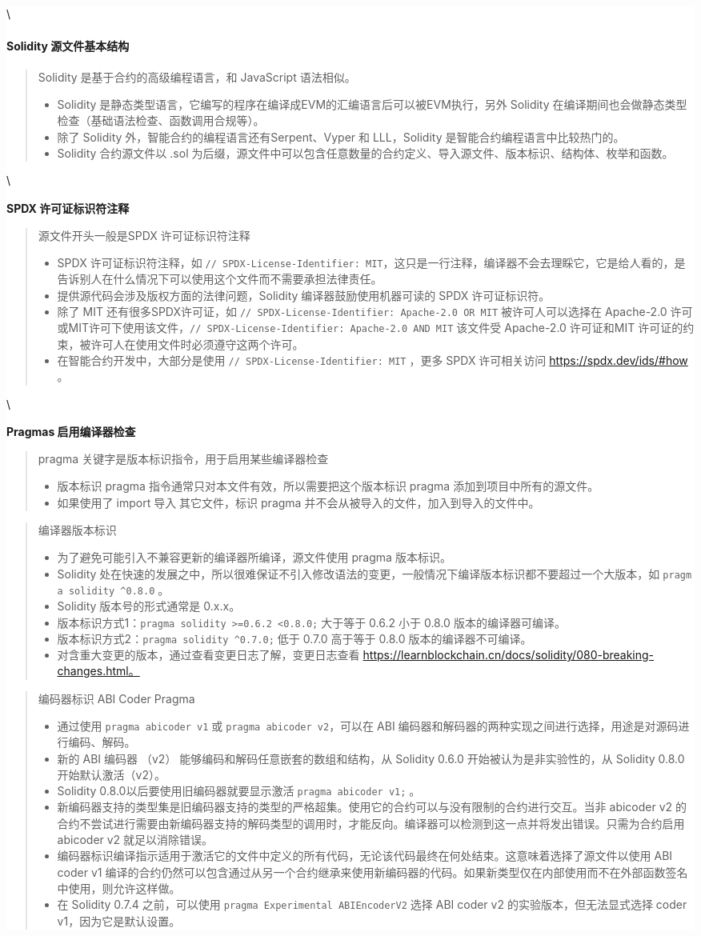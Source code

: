 \


#### Solidity 源文件基本结构

> Solidity 是基于合约的高级编程语言，和 JavaScript 语法相似。
>
> * Solidity 是静态类型语言，它编写的程序在编译成EVM的汇编语言后可以被EVM执行，另外 Solidity 在编译期间也会做静态类型检查（基础语法检查、函数调用合规等）。
> * 除了 Solidity 外，智能合约的编程语言还有Serpent、Vyper 和 LLL，Solidity 是智能合约编程语言中比较热门的。
> * Solidity 合约源文件以 .sol 为后缀，源文件中可以包含任意数量的合约定义、导入源文件、版本标识、结构体、枚举和函数。

\


**SPDX 许可证标识符注释**

> 源文件开头一般是SPDX 许可证标识符注释
>
> * SPDX 许可证标识符注释，如 `// SPDX-License-Identifier: MIT`，这只是一行注释，编译器不会去理睬它，它是给人看的，是告诉别人在什么情况下可以使用这个文件而不需要承担法律责任。
> * 提供源代码会涉及版权方面的法律问题，Solidity 编译器鼓励使用机器可读的 SPDX 许可证标识符。
> * 除了 MIT 还有很多SPDX许可证，如 `// SPDX-License-Identifier: Apache-2.0 OR MIT` 被许可人可以选择在 Apache-2.0 许可或MIT许可下使用该文件，`// SPDX-License-Identifier: Apache-2.0 AND MIT` 该文件受 Apache-2.0 许可证和MIT 许可证的约束，被许可人在使用文件时必须遵守这两个许可。
> * 在智能合约开发中，大部分是使用 `// SPDX-License-Identifier: MIT` ，更多 SPDX 许可相关访问 https://spdx.dev/ids/#how 。

\


**Pragmas 启用编译器检查**

> pragma 关键字是版本标识指令，用于启用某些编译器检查
>
> * 版本标识 pragma 指令通常只对本文件有效，所以需要把这个版本标识 pragma 添加到项目中所有的源文件。
> * 如果使用了 import 导入 其它文件，标识 pragma 并不会从被导入的文件，加入到导入的文件中。

> 编译器版本标识
>
> * 为了避免可能引入不兼容更新的编译器所编译，源文件使用 pragma 版本标识。
> * Solidity 处在快速的发展之中，所以很难保证不引入修改语法的变更，一般情况下编译版本标识都不要超过一个大版本，如 `pragma solidity ^0.8.0` 。
> * Solidity 版本号的形式通常是 0.x.x。
> * 版本标识方式1：`pragma solidity >=0.6.2 <0.8.0;` 大于等于 0.6.2 小于 0.8.0 版本的编译器可编译。
> * 版本标识方式2：`pragma solidity ^0.7.0;` 低于 0.7.0 高于等于 0.8.0 版本的编译器不可编译。
> * 对含重大变更的版本，通过查看变更日志了解，变更日志查看 https://learnblockchain.cn/docs/solidity/080-breaking-changes.html。

> 编码器标识 ABI Coder Pragma
>
> * 通过使用 `pragma abicoder v1` 或 `pragma abicoder v2`，可以在 ABI 编码器和解码器的两种实现之间进行选择，用途是对源码进行编码、解码。
> * 新的 ABI 编码器 （v2） 能够编码和解码任意嵌套的数组和结构，从 Solidity 0.6.0 开始被认为是非实验性的，从 Solidity 0.8.0 开始默认激活（v2）。
> * Solidity 0.8.0以后要使用旧编码器就要显示激活 `pragma abicoder v1;` 。
> * 新编码器支持的类型集是旧编码器支持的类型的严格超集。使用它的合约可以与没有限制的合约进行交互。当非 abicoder v2 的合约不尝试进行需要由新编码器支持的解码类型的调用时，才能反向。编译器可以检测到这一点并将发出错误。只需为合约启用 abicoder v2 就足以消除错误。
> * 编码器标识编译指示适用于激活它的文件中定义的所有代码，无论该代码最终在何处结束。这意味着选择了源文件以使用 ABI coder v1 编译的合约仍然可以包含通过从另一个合约继承来使用新编码器的代码。如果新类型仅在内部使用而不在外部函数签名中使用，则允许这样做。
> * 在 Solidity 0.7.4 之前，可以使用 `pragma Experimental ABIEncoderV2` 选择 ABI coder v2 的实验版本，但无法显式选择 coder v1，因为它是默认设置。
